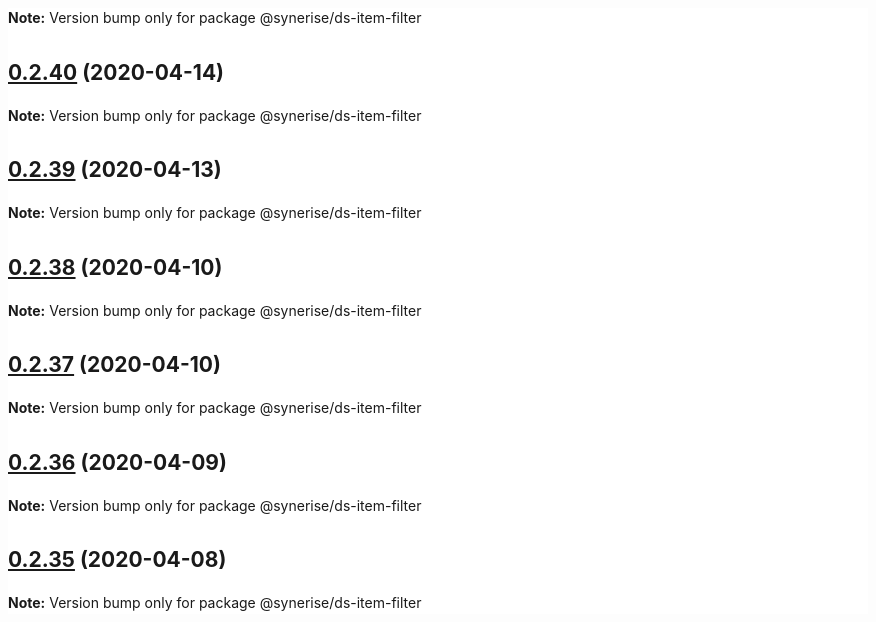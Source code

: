 **Note:** Version bump only for package @synerise/ds-item-filter





## [0.2.40](https://github.com/Synerise/synerise-design/compare/@synerise/ds-item-filter@0.2.39...@synerise/ds-item-filter@0.2.40) (2020-04-14)

**Note:** Version bump only for package @synerise/ds-item-filter





## [0.2.39](https://github.com/Synerise/synerise-design/compare/@synerise/ds-item-filter@0.2.38...@synerise/ds-item-filter@0.2.39) (2020-04-13)

**Note:** Version bump only for package @synerise/ds-item-filter





## [0.2.38](https://github.com/Synerise/synerise-design/compare/@synerise/ds-item-filter@0.2.37...@synerise/ds-item-filter@0.2.38) (2020-04-10)

**Note:** Version bump only for package @synerise/ds-item-filter





## [0.2.37](https://github.com/Synerise/synerise-design/compare/@synerise/ds-item-filter@0.2.36...@synerise/ds-item-filter@0.2.37) (2020-04-10)

**Note:** Version bump only for package @synerise/ds-item-filter





## [0.2.36](https://github.com/Synerise/synerise-design/compare/@synerise/ds-item-filter@0.2.35...@synerise/ds-item-filter@0.2.36) (2020-04-09)

**Note:** Version bump only for package @synerise/ds-item-filter





## [0.2.35](https://github.com/Synerise/synerise-design/compare/@synerise/ds-item-filter@0.2.34...@synerise/ds-item-filter@0.2.35) (2020-04-08)

**Note:** Version bump only for package @synerise/ds-item-filter
